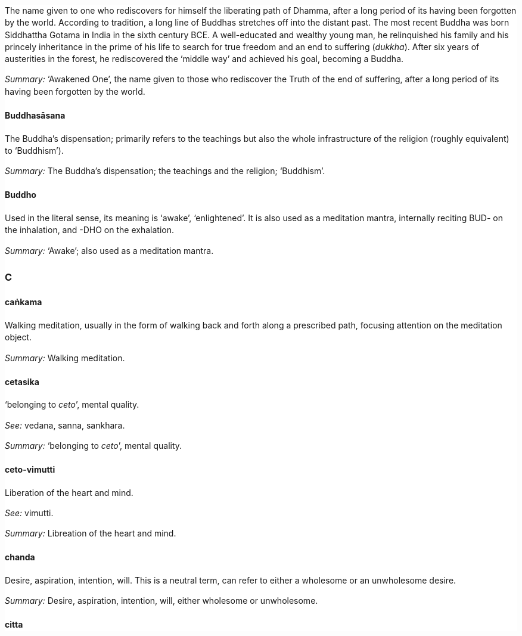 The name given to one who rediscovers for himself the liberating path of Dhamma, after a long period of its having been forgotten by the world. According to tradition, a long line of Buddhas stretches off into the distant past. The most recent Buddha was born Siddhattha Gotama in India in the sixth century BCE. A well-educated and wealthy young man, he relinquished his family and his princely inheritance in the prime of his life to search for true freedom and an end to suffering (*dukkha*). After six years of austerities in the forest, he rediscovered the ‘middle way’ and achieved his goal, becoming a Buddha.

*Summary:* ‘Awakened One’, the name given to those who rediscover the Truth of the end of suffering, after a long period of its having been forgotten by the world.

#### Buddhasāsana

The Buddha’s dispensation; primarily refers to the teachings but also the whole infrastructure of the religion (roughly equivalent) to ‘Buddhism’).

*Summary:* The Buddha’s dispensation; the teachings and the religion; ‘Buddhism’.

#### Buddho

Used in the literal sense, its meaning is ‘awake’, ‘enlightened’. It is also used as a meditation mantra, internally reciting BUD- on the inhalation, and -DHO on the exhalation.

*Summary:* ‘Awake’; also used as a meditation mantra.

### C

#### caṅkama

Walking meditation, usually in the form of walking back and forth along a prescribed path, focusing attention on the meditation object.

*Summary:* Walking meditation.

#### cetasika

‘belonging to *ceto*’, mental quality.

*See:* vedana, sanna, sankhara.

*Summary:* ‘belonging to *ceto*’, mental quality.

#### ceto-vimutti

Liberation of the heart and mind.

*See:* vimutti.

*Summary:* Libreation of the heart and mind.

#### chanda

Desire, aspiration, intention, will. This is a neutral term, can refer to either a wholesome or an unwholesome desire.

*Summary:* Desire, aspiration, intention, will, either wholesome or unwholesome.

#### citta
